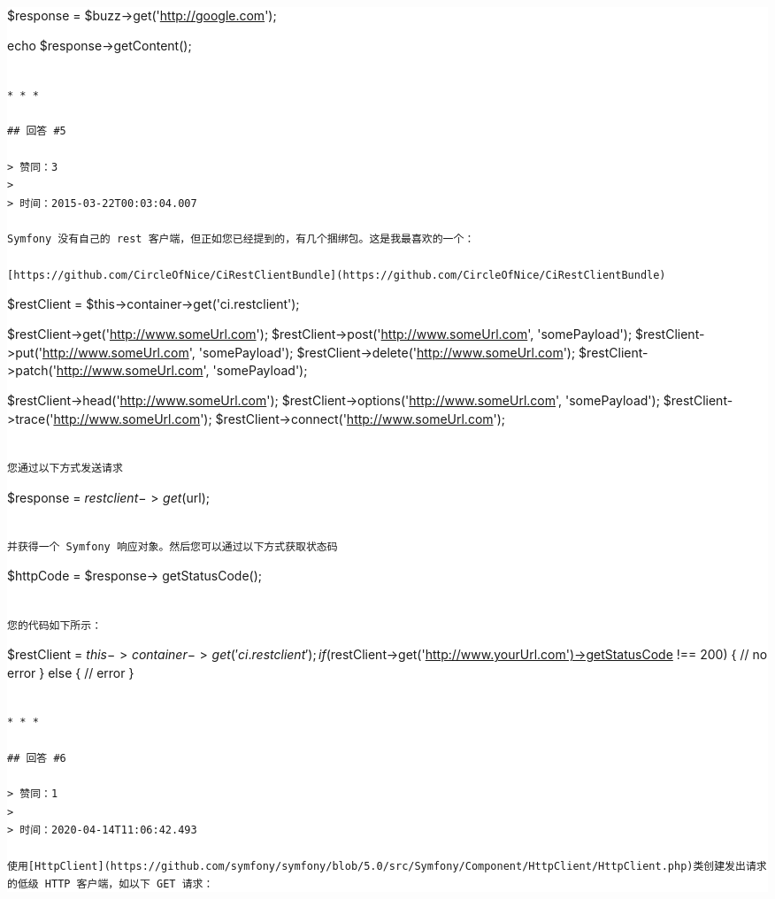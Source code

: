$response = $buzz->get('http://google.com');

echo $response->getContent(); 
```

* * *

## 回答 #5

> 赞同：3
> 
> 时间：2015-03-22T00:03:04.007

Symfony 没有自己的 rest 客户端，但正如您已经提到的，有几个捆绑包。这是我最喜欢的一个：

[https://github.com/CircleOfNice/CiRestClientBundle](https://github.com/CircleOfNice/CiRestClientBundle)

```
$restClient = $this->container->get('ci.restclient');

$restClient->get('http://www.someUrl.com');
$restClient->post('http://www.someUrl.com', 'somePayload');
$restClient->put('http://www.someUrl.com', 'somePayload');
$restClient->delete('http://www.someUrl.com');
$restClient->patch('http://www.someUrl.com', 'somePayload');

$restClient->head('http://www.someUrl.com');
$restClient->options('http://www.someUrl.com', 'somePayload');
$restClient->trace('http://www.someUrl.com');
$restClient->connect('http://www.someUrl.com'); 
```

您通过以下方式发送请求

```
$response = $restclient->get($url); 
```

并获得一个 Symfony 响应对象。然后您可以通过以下方式获取状态码

```
$httpCode = $response-> getStatusCode(); 
```

您的代码如下所示：

```
$restClient = $this->container->get('ci.restclient');
if ($restClient->get('http://www.yourUrl.com')->getStatusCode !== 200) {
    // no error
} else {
    // error
} 
```

* * *

## 回答 #6

> 赞同：1
> 
> 时间：2020-04-14T11:06:42.493

使用[HttpClient](https://github.com/symfony/symfony/blob/5.0/src/Symfony/Component/HttpClient/HttpClient.php)类创建发出请求的低级 HTTP 客户端，如以下 GET 请求：

```